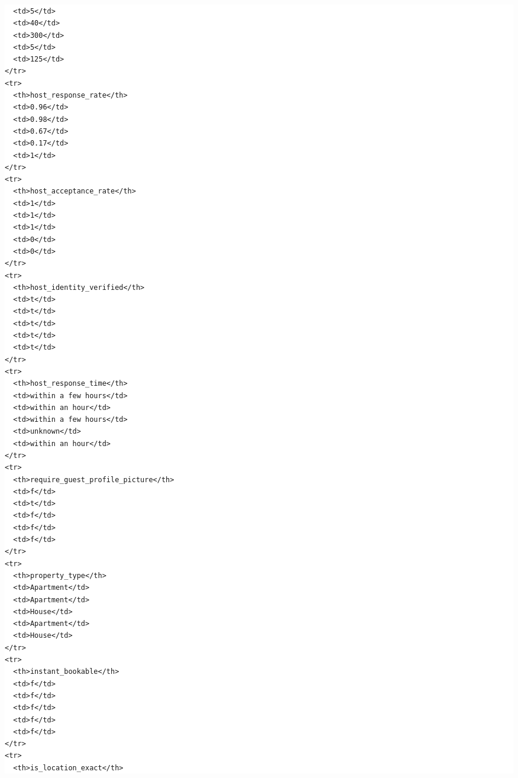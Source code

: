       <td>5</td>
      <td>40</td>
      <td>300</td>
      <td>5</td>
      <td>125</td>
    </tr>
    <tr>
      <th>host_response_rate</th>
      <td>0.96</td>
      <td>0.98</td>
      <td>0.67</td>
      <td>0.17</td>
      <td>1</td>
    </tr>
    <tr>
      <th>host_acceptance_rate</th>
      <td>1</td>
      <td>1</td>
      <td>1</td>
      <td>0</td>
      <td>0</td>
    </tr>
    <tr>
      <th>host_identity_verified</th>
      <td>t</td>
      <td>t</td>
      <td>t</td>
      <td>t</td>
      <td>t</td>
    </tr>
    <tr>
      <th>host_response_time</th>
      <td>within a few hours</td>
      <td>within an hour</td>
      <td>within a few hours</td>
      <td>unknown</td>
      <td>within an hour</td>
    </tr>
    <tr>
      <th>require_guest_profile_picture</th>
      <td>f</td>
      <td>t</td>
      <td>f</td>
      <td>f</td>
      <td>f</td>
    </tr>
    <tr>
      <th>property_type</th>
      <td>Apartment</td>
      <td>Apartment</td>
      <td>House</td>
      <td>Apartment</td>
      <td>House</td>
    </tr>
    <tr>
      <th>instant_bookable</th>
      <td>f</td>
      <td>f</td>
      <td>f</td>
      <td>f</td>
      <td>f</td>
    </tr>
    <tr>
      <th>is_location_exact</th>